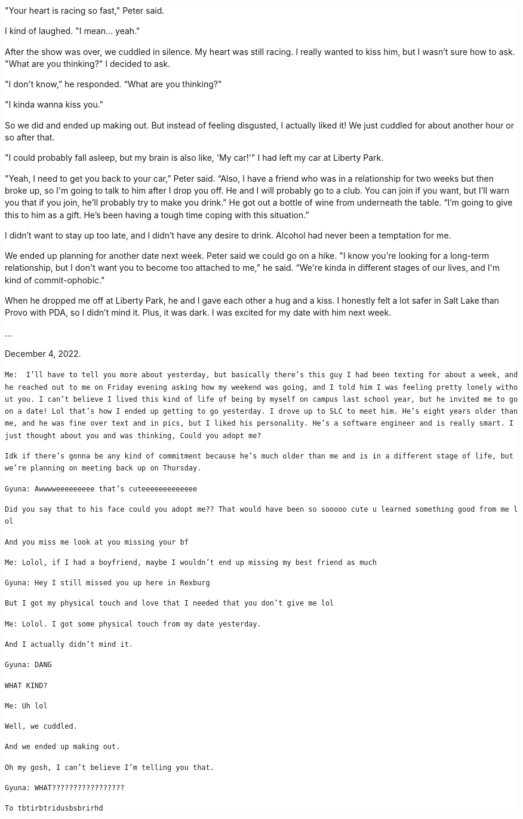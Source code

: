 "Your heart is racing so fast," Peter said.

I kind of laughed.  "I mean... yeah."

After the show was over, we cuddled in silence.  My heart was still racing.  I really wanted to kiss him, but I wasn’t sure how to ask.  "What are you thinking?" I decided to ask.

"I don't know,” he responded.  “What are you thinking?"

"I kinda wanna kiss you."

So we did and ended up making out.  But instead of feeling disgusted, I actually liked it!  We just cuddled for about another hour or so after that.

"I could probably fall asleep, but my brain is also like, 'My car!'"  I had left my car at Liberty Park.

"Yeah, I need to get you back to your car,” Peter said.  “Also, I have a friend who was in a relationship for two weeks but then broke up, so I'm going to talk to him after I drop you off.  He and I will probably go to a club.  You can join if you want, but I’ll warn you that if you join, he’ll probably try to make you drink."  He got out a bottle of wine from underneath the table.  “I’m going to give this to him as a gift.  He’s been having a tough time coping with this situation.”

I didn’t want to stay up too late, and I didn’t have any desire to drink.  Alcohol had never been a temptation for me.

We ended up planning for another date next week.  Peter said we could go on a hike.  "I know you're looking for a long-term relationship, but I don't want you to become too attached to me,” he said.  “We're kinda in different stages of our lives, and I'm kind of commit-ophobic."

When he dropped me off at Liberty Park, he and I gave each other a hug and a kiss.  I honestly felt a lot safer in Salt Lake than Provo with PDA, so I didn’t mind it.  Plus, it was dark.  I was excited for my date with him next week.

...

December 4, 2022.

```Me:  I’ll have to tell you more about yesterday, but basically there’s this guy I had been texting for about a week, and he reached out to me on Friday evening asking how my weekend was going, and I told him I was feeling pretty lonely without you. I can’t believe I lived this kind of life of being by myself on campus last school year, but he invited me to go on a date! Lol that’s how I ended up getting to go yesterday. I drove up to SLC to meet him. He’s eight years older than me, and he was fine over text and in pics, but I liked his personality. He’s a software engineer and is really smart. I just thought about you and was thinking, Could you adopt me?```

```Idk if there’s gonna be any kind of commitment because he’s much older than me and is in a different stage of life, but we’re planning on meeting back up on Thursday.```

```Gyuna: Awwwweeeeeeeee that’s cuteeeeeeeeeeeee```

```Did you say that to his face could you adopt me?? That would have been so sooooo cute u learned something good from me lol```

```And you miss me look at you missing your bf```

```Me: Lolol, if I had a boyfriend, maybe I wouldn’t end up missing my best friend as much```

```Gyuna: Hey I still missed you up here in Rexburg```

```But I got my physical touch and love that I needed that you don’t give me lol```

```Me: Lolol. I got some physical touch from my date yesterday.```

```And I actually didn’t mind it.```

```Gyuna: DANG```

```WHAT KIND?```

```Me: Uh lol```

```Well, we cuddled.```

```And we ended up making out.```

```Oh my gosh, I can’t believe I’m telling you that.```

```Gyuna: WHAT?????????????????```

```To tbtirbtridusbsbrirhd```
```